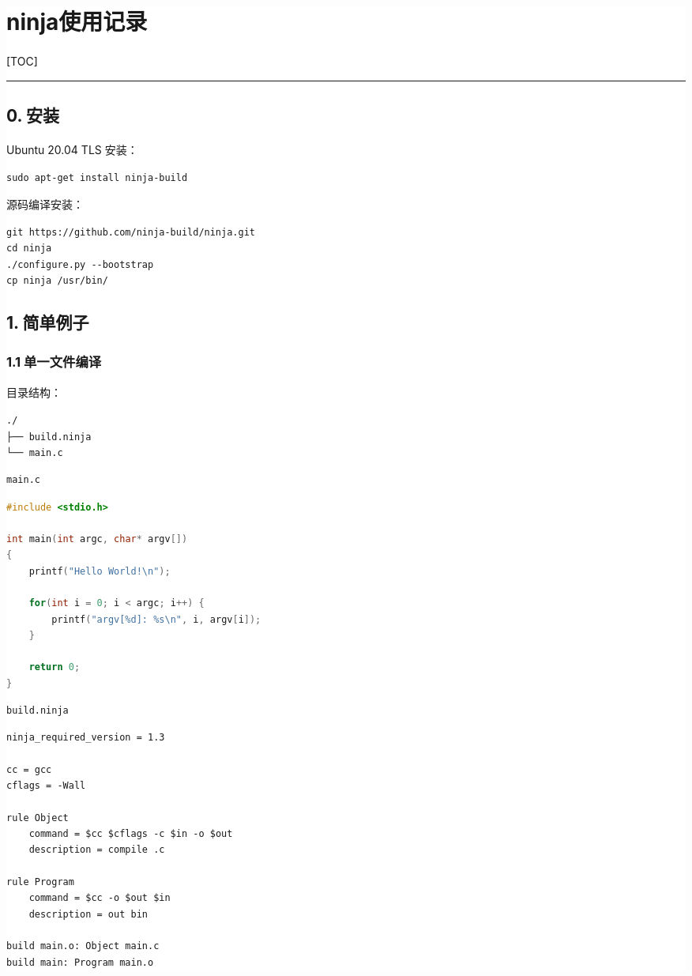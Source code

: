 # ninja使用记录

[TOC]

---

## 0. 安装
Ubuntu 20.04 TLS 安装：
```shell
sudo apt-get install ninja-build
```

源码编译安装：
```shell
git https://github.com/ninja-build/ninja.git
cd ninja
./configure.py --bootstrap
cp ninja /usr/bin/
```

## 1. 简单例子
### 1.1 单一文件编译
目录结构：
```log
./
├── build.ninja
└── main.c
```

`main.c`
```c
#include <stdio.h>

int main(int argc, char* argv[])
{
    printf("Hello World!\n");

    for(int i = 0; i < argc; i++) {
        printf("argv[%d]: %s\n", i, argv[i]);
    }

    return 0;
}
```

`build.ninja`
```ninja
ninja_required_version = 1.3

cc = gcc
cflags = -Wall

rule Object
    command = $cc $cflags -c $in -o $out
    description = compile .c

rule Program
    command = $cc -o $out $in
    description = out bin

build main.o: Object main.c
build main: Program main.o
```

